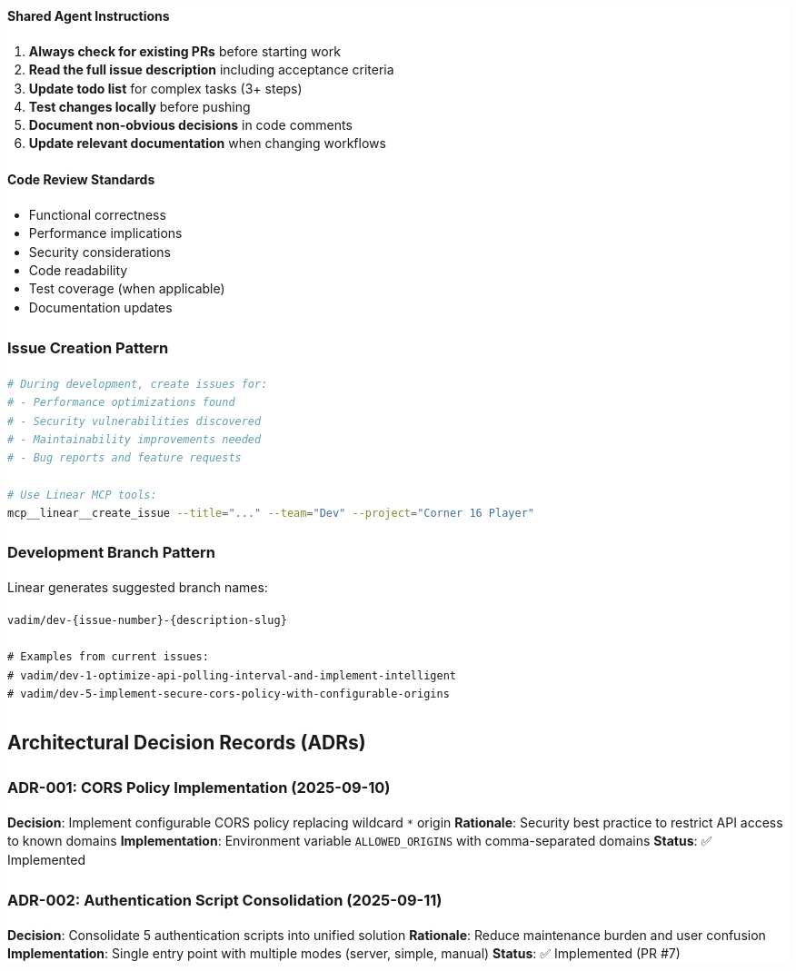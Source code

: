 #### Shared Agent Instructions
1. **Always check for existing PRs** before starting work
2. **Read the full issue description** including acceptance criteria
3. **Update todo list** for complex tasks (3+ steps)
4. **Test changes locally** before pushing
5. **Document non-obvious decisions** in code comments
6. **Update relevant documentation** when changing workflows

#### Code Review Standards
- Functional correctness
- Performance implications
- Security considerations
- Code readability
- Test coverage (when applicable)
- Documentation updates

### Issue Creation Pattern
```bash
# During development, create issues for:
# - Performance optimizations found
# - Security vulnerabilities discovered  
# - Maintainability improvements needed
# - Bug reports and feature requests

# Use Linear MCP tools:
mcp__linear__create_issue --title="..." --team="Dev" --project="Corner 16 Player"
```

### Development Branch Pattern
Linear generates suggested branch names:
```
vadim/dev-{issue-number}-{description-slug}

# Examples from current issues:
# vadim/dev-1-optimize-api-polling-interval-and-implement-intelligent
# vadim/dev-5-implement-secure-cors-policy-with-configurable-origins
```

## Architectural Decision Records (ADRs)

### ADR-001: CORS Policy Implementation (2025-09-10)
**Decision**: Implement configurable CORS policy replacing wildcard `*` origin
**Rationale**: Security best practice to restrict API access to known domains
**Implementation**: Environment variable `ALLOWED_ORIGINS` with comma-separated domains
**Status**: ✅ Implemented

### ADR-002: Authentication Script Consolidation (2025-09-11)
**Decision**: Consolidate 5 authentication scripts into unified solution
**Rationale**: Reduce maintenance burden and user confusion
**Implementation**: Single entry point with multiple modes (server, simple, manual)
**Status**: ✅ Implemented (PR #7)
